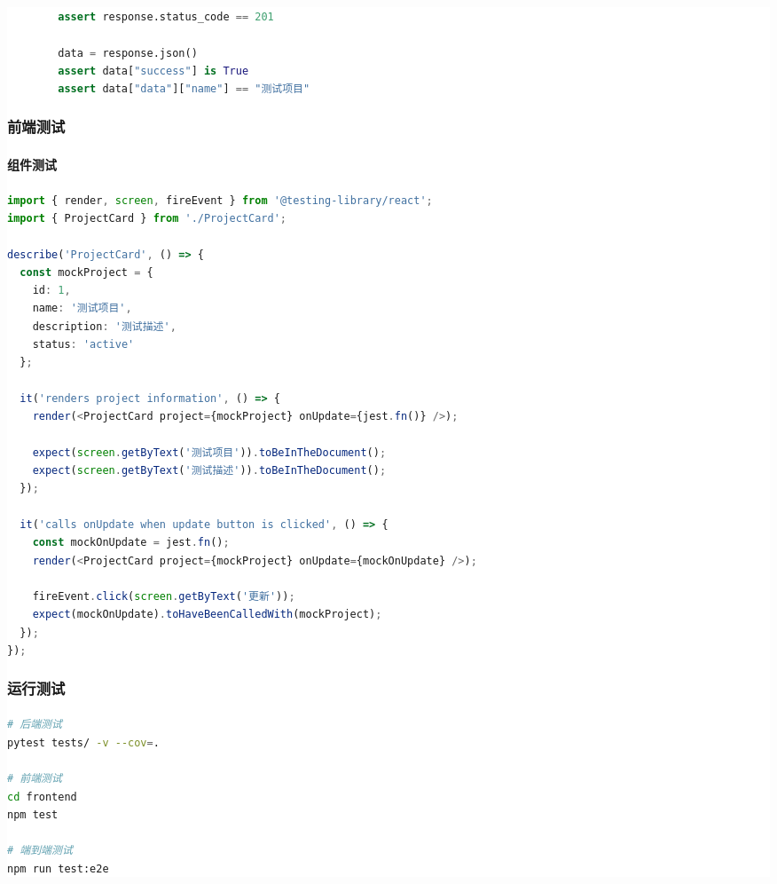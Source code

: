 ```python
        assert response.status_code == 201
        
        data = response.json()
        assert data["success"] is True
        assert data["data"]["name"] == "测试项目"
```

### 前端测试

#### 组件测试
```typescript
import { render, screen, fireEvent } from '@testing-library/react';
import { ProjectCard } from './ProjectCard';

describe('ProjectCard', () => {
  const mockProject = {
    id: 1,
    name: '测试项目',
    description: '测试描述',
    status: 'active'
  };
  
  it('renders project information', () => {
    render(<ProjectCard project={mockProject} onUpdate={jest.fn()} />);
    
    expect(screen.getByText('测试项目')).toBeInTheDocument();
    expect(screen.getByText('测试描述')).toBeInTheDocument();
  });
  
  it('calls onUpdate when update button is clicked', () => {
    const mockOnUpdate = jest.fn();
    render(<ProjectCard project={mockProject} onUpdate={mockOnUpdate} />);
    
    fireEvent.click(screen.getByText('更新'));
    expect(mockOnUpdate).toHaveBeenCalledWith(mockProject);
  });
});
```

### 运行测试

```bash
# 后端测试
pytest tests/ -v --cov=.

# 前端测试
cd frontend
npm test

# 端到端测试
npm run test:e2e
```
